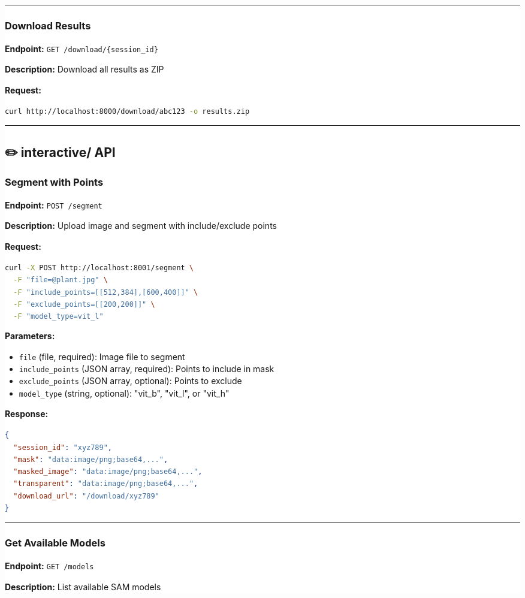 
---

### Download Results

**Endpoint:** `GET /download/{session_id}`

**Description:** Download all results as ZIP

**Request:**
```bash
curl http://localhost:8000/download/abc123 -o results.zip
```

---

## ✏️ interactive/ API

### Segment with Points

**Endpoint:** `POST /segment`

**Description:** Upload image and segment with include/exclude points

**Request:**
```bash
curl -X POST http://localhost:8001/segment \
  -F "file=@plant.jpg" \
  -F "include_points=[[512,384],[600,400]]" \
  -F "exclude_points=[[200,200]]" \
  -F "model_type=vit_l"
```

**Parameters:**
- `file` (file, required): Image file to segment
- `include_points` (JSON array, required): Points to include in mask
- `exclude_points` (JSON array, optional): Points to exclude
- `model_type` (string, optional): "vit_b", "vit_l", or "vit_h"

**Response:**
```json
{
  "session_id": "xyz789",
  "mask": "data:image/png;base64,...",
  "masked_image": "data:image/png;base64,...",
  "transparent": "data:image/png;base64,...",
  "download_url": "/download/xyz789"
}
```

---

### Get Available Models

**Endpoint:** `GET /models`

**Description:** List available SAM models
